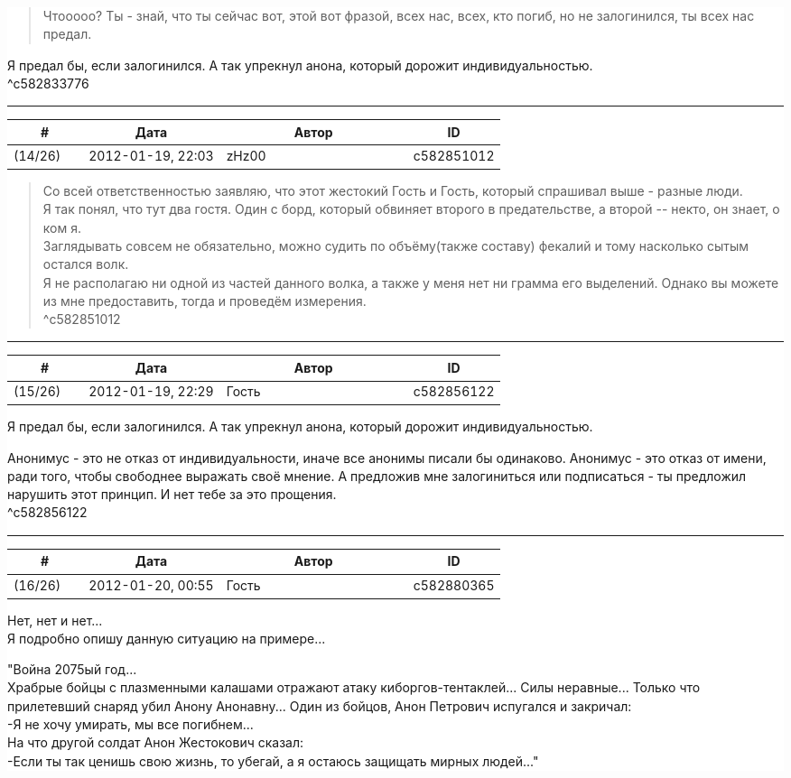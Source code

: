   
 >Чтооооо? Ты - знай, что ты сейчас вот, этой вот фразой, всех нас, всех, кто погиб, но не залогинился, ты всех нас предал.   
   
 Я предал бы, если залогинился. А так упрекнул анона, который дорожит индивидуальностью.   
 ^c582833776

---



|         #         |              Дата              |                     Автор                     |           ID           |
| --- | --- | --- | --- |
| (14/26) | 2012-01-19, 22:03 | zHz00 | c582851012 |

  
 >Со всей ответственностью заявляю, что этот жестокий Гость и Гость, который спрашивал выше - разные люди.   
 Я так понял, что тут два гостя. Один с борд, который обвиняет второго в предательстве, а второй -- некто, он знает, о ком я.   
 >Заглядывать совсем не обязательно, можно судить по объёму(также составу) фекалий и тому насколько сытым остался волк.   
 Я не располагаю ни одной из частей данного волка, а также у меня нет ни грамма его выделений. Однако вы можете из мне предоставить, тогда и проведём измерения.   
 ^c582851012

---



|         #         |              Дата              |                     Автор                     |           ID           |
| --- | --- | --- | --- |
| (15/26) | 2012-01-19, 22:29 | Гость | c582856122 |

  
  Я предал бы, если залогинился. А так упрекнул анона, который дорожит индивидуальностью.    
   
 Анонимус - это не отказ от индивидуальности, иначе все анонимы писали бы одинаково. Анонимус - это отказ от имени, ради того, чтобы свободнее выражать своё мнение. А предложив мне залогиниться или подписаться - ты предложил нарушить этот принцип. И нет тебе за это прощения.   
 ^c582856122

---



|         #         |              Дата              |                     Автор                     |           ID           |
| --- | --- | --- | --- |
| (16/26) | 2012-01-20, 00:55 | Гость | c582880365 |

  
 Нет, нет и нет...   
 Я подробно опишу данную ситуацию на примере...   
   
 "Война 2075ый год...   
 Храбрые бойцы с плазменными калашами отражают атаку киборгов-тентаклей... Силы неравные... Только что прилетевший снаряд убил Анону Анонавну... Один из бойцов, Анон Петрович испугался и закричал:   
 -Я не хочу умирать, мы все погибнем...   
 На что другой солдат Анон Жестокович сказал:   
 -Если ты так ценишь свою жизнь, то убегай, а я остаюсь защищать мирных людей..."   
   